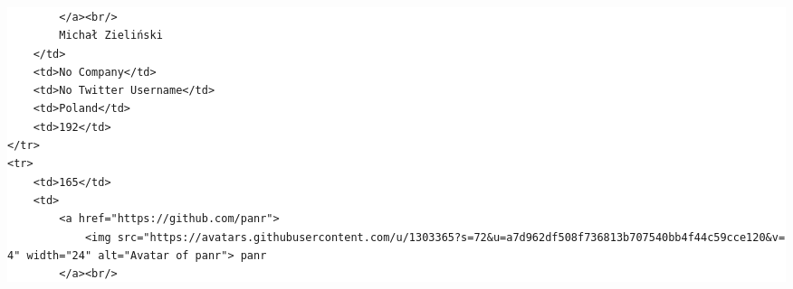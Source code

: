 			</a><br/>
			Michał Zieliński
		</td>
		<td>No Company</td>
		<td>No Twitter Username</td>
		<td>Poland</td>
		<td>192</td>
	</tr>
	<tr>
		<td>165</td>
		<td>
			<a href="https://github.com/panr">
				<img src="https://avatars.githubusercontent.com/u/1303365?s=72&u=a7d962df508f736813b707540bb4f44c59cce120&v=4" width="24" alt="Avatar of panr"> panr
			</a><br/>
